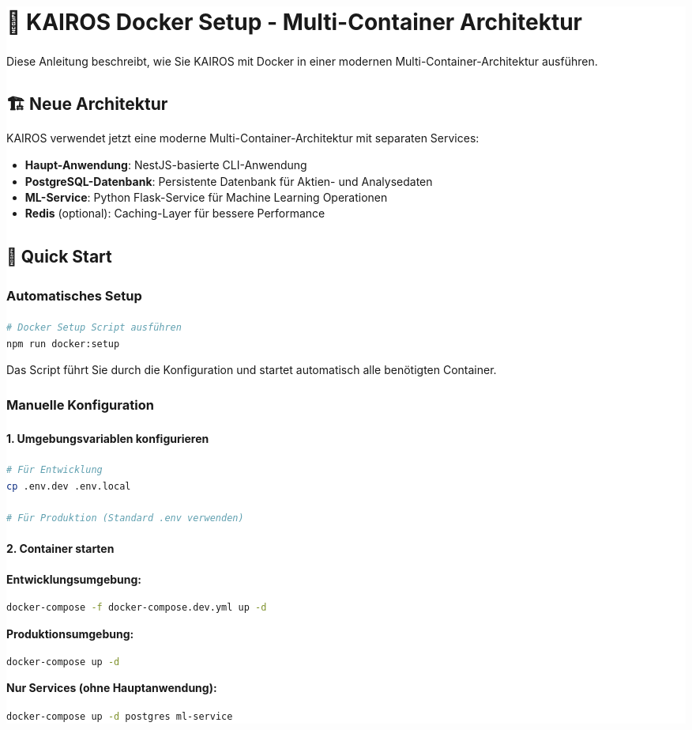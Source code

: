 # 🐳 KAIROS Docker Setup - Multi-Container Architektur

Diese Anleitung beschreibt, wie Sie KAIROS mit Docker in einer modernen Multi-Container-Architektur ausführen.

## 🏗️ Neue Architektur

KAIROS verwendet jetzt eine moderne Multi-Container-Architektur mit separaten Services:

- **Haupt-Anwendung**: NestJS-basierte CLI-Anwendung
- **PostgreSQL-Datenbank**: Persistente Datenbank für Aktien- und Analysedaten
- **ML-Service**: Python Flask-Service für Machine Learning Operationen
- **Redis** (optional): Caching-Layer für bessere Performance

## 🚀 Quick Start

### Automatisches Setup

```bash
# Docker Setup Script ausführen
npm run docker:setup
```

Das Script führt Sie durch die Konfiguration und startet automatisch alle benötigten Container.

### Manuelle Konfiguration

#### 1. Umgebungsvariablen konfigurieren

```bash
# Für Entwicklung
cp .env.dev .env.local

# Für Produktion (Standard .env verwenden)
```

#### 2. Container starten

**Entwicklungsumgebung:**

```bash
docker-compose -f docker-compose.dev.yml up -d
```

**Produktionsumgebung:**

```bash
docker-compose up -d
```

**Nur Services (ohne Hauptanwendung):**

```bash
docker-compose up -d postgres ml-service
```
